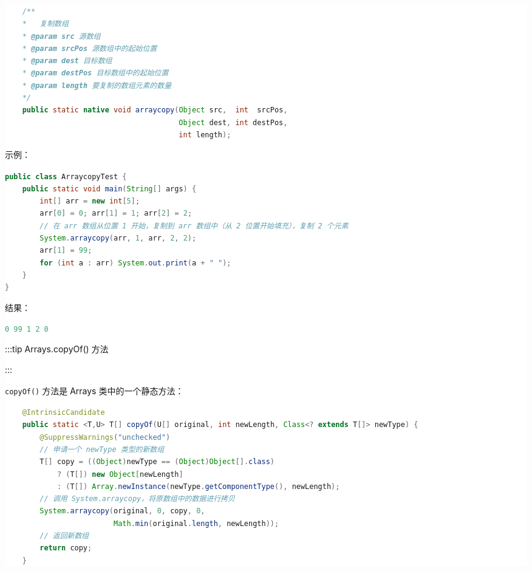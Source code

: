 ```java
    /**
    *   复制数组
    * @param src 源数组
    * @param srcPos 源数组中的起始位置
    * @param dest 目标数组
    * @param destPos 目标数组中的起始位置
    * @param length 要复制的数组元素的数量
    */
    public static native void arraycopy(Object src,  int  srcPos,
                                        Object dest, int destPos,
                                        int length);
```

示例：

```java
public class ArraycopyTest {
    public static void main(String[] args) {
        int[] arr = new int[5];
        arr[0] = 0; arr[1] = 1; arr[2] = 2;
        // 在 arr 数组从位置 1 开始，复制到 arr 数组中（从 2 位置开始填充），复制 2 个元素
        System.arraycopy(arr, 1, arr, 2, 2);
        arr[1] = 99;
        for (int a : arr) System.out.print(a + " ");
    }
}
```

结果：

```java
0 99 1 2 0 
```

:::tip Arrays.copyOf() 方法

:::

`copyOf()` 方法是 Arrays 类中的一个静态方法：

```java
    @IntrinsicCandidate
    public static <T,U> T[] copyOf(U[] original, int newLength, Class<? extends T[]> newType) {
        @SuppressWarnings("unchecked")
        // 申请一个 newType 类型的新数组
        T[] copy = ((Object)newType == (Object)Object[].class)
            ? (T[]) new Object[newLength]
            : (T[]) Array.newInstance(newType.getComponentType(), newLength);
        // 调用 System.arraycopy，将原数组中的数据进行拷贝
        System.arraycopy(original, 0, copy, 0,
                         Math.min(original.length, newLength));
        // 返回新数组
        return copy;
    }
```
